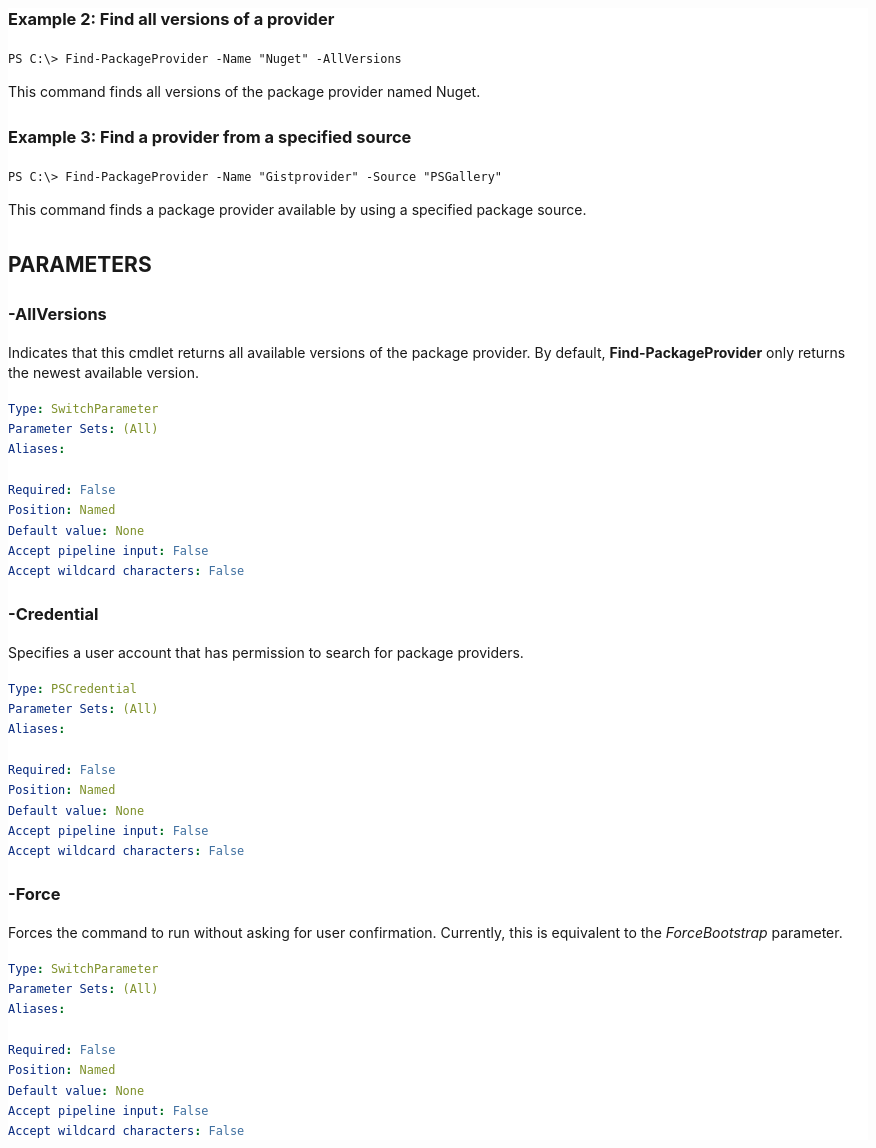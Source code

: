 ### Example 2: Find all versions of a provider
```
PS C:\> Find-PackageProvider -Name "Nuget" -AllVersions
```

This command finds all versions of the package provider named Nuget.

### Example 3: Find a provider from a specified source
```
PS C:\> Find-PackageProvider -Name "Gistprovider" -Source "PSGallery"
```

This command finds a package provider available by using a specified package source.

## PARAMETERS

### -AllVersions
Indicates that this cmdlet returns all available versions of the package provider.
By default, **Find-PackageProvider** only returns the newest available version.

```yaml
Type: SwitchParameter
Parameter Sets: (All)
Aliases:

Required: False
Position: Named
Default value: None
Accept pipeline input: False
Accept wildcard characters: False
```

### -Credential
Specifies a user account that has permission to search for package providers.

```yaml
Type: PSCredential
Parameter Sets: (All)
Aliases:

Required: False
Position: Named
Default value: None
Accept pipeline input: False
Accept wildcard characters: False
```

### -Force
Forces the command to run without asking for user confirmation.
Currently, this is equivalent to the *ForceBootstrap* parameter.

```yaml
Type: SwitchParameter
Parameter Sets: (All)
Aliases:

Required: False
Position: Named
Default value: None
Accept pipeline input: False
Accept wildcard characters: False
```
